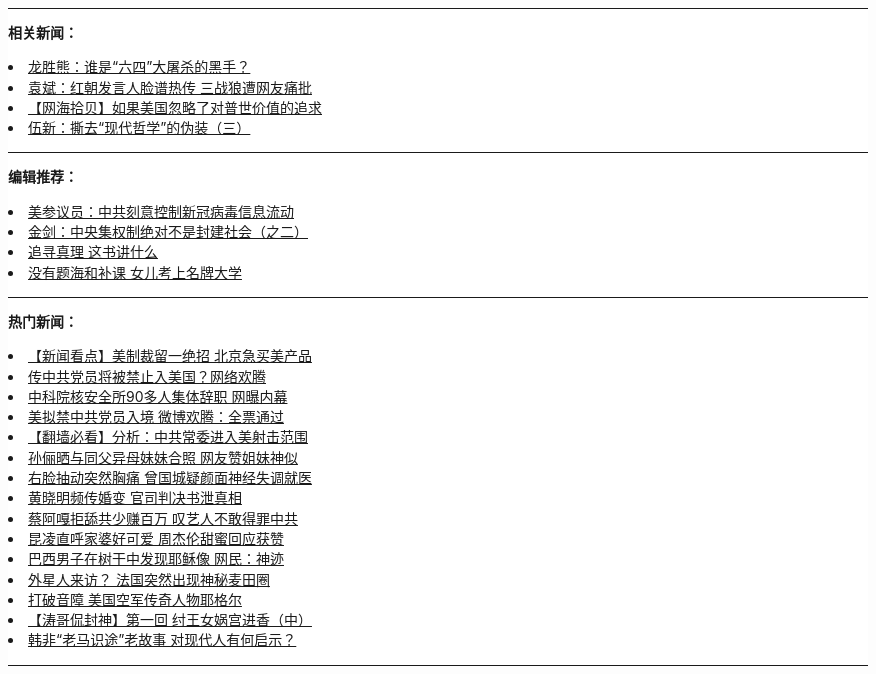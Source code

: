 <hr>


<strong>相关新闻：</strong>
<li><a href="https://github.com/rchmfw305/djy/blob/master/gb/4/6/3/n557562.md#1">龙胜熊：谁是“六四”大屠杀的黑手？</a></li>
<li><a href="https://github.com/rchmfw305/djy/blob/master/gb/20/7/17/n12262196.md#1">袁斌：红朝发言人脸谱热传 三战狼遭网友痛批</a></li>
<li><a href="https://github.com/rchmfw305/djy/blob/master/gb/20/7/16/n12260094.md#1">【网海拾贝】如果美国忽略了对普世价值的追求</a></li>
<li><a href="https://github.com/rchmfw305/djy/blob/master/gb/20/7/15/n12257814.md#1">伍新：撕去“现代哲学”的伪装（三）</a></li>
<hr>


<strong>编辑推荐：</strong>
<li><a href="https://github.com/onzhi266/djy/blob/master/gb/20/2/22/n11887949.md#1">美参议员：中共刻意控制新冠病毒信息流动</a></li>
<li><a href="https://github.com/tsiac2612/djy/blob/master/gb/17/12/14/n9958294.md#1" target="_blank">金剑：中央集权制绝对不是封建社会（之二）</a></li><li><a href="https://github.com/rchmfw305/djy/blob/master/gb/19/1/5/n10955468.md?dfh#1" target="_blank">追寻真理 这书讲什么</a></li><li><a href="https://github.com/tsiac2612/djy/blob/master/gb/19/5/28/n11285391.md#1" target="_blank">没有题海和补课 女儿考上名牌大学</a></li>
<hr>

<strong>热门新闻：</strong>
<li><a href="https://github.com/rchmfw305/djy/blob/master/gb/20/7/15/n12258785.md#1">【新闻看点】美制裁留一绝招 北京急买美产品</a></li>
<li><a href="https://github.com/rchmfw305/djy/blob/master/gb/20/7/16/n12260330.md#1">传中共党员将被禁止入美国？网络欢腾</a></li>
<li><a href="https://github.com/rchmfw305/djy/blob/master/gb/20/7/16/n12261417.md#1">中科院核安全所90多人集体辞职 网曝内幕</a></li>
<li><a href="https://github.com/rchmfw305/djy/blob/master/gb/20/7/16/n12260453.md#1">美拟禁中共党员入境 微博欢腾：全票通过</a></li>
<li><a href="https://github.com/rchmfw305/djy/blob/master/gb/20/7/16/n12259536.md#1">【翻墙必看】分析：中共常委进入美射击范围</a></li>
<li><a href="https://github.com/rchmfw305/djy/blob/master/gb/20/7/14/n12255956.md#1">孙俪晒与同父异母妹妹合照 网友赞姐妹神似</a></li>
<li><a href="https://github.com/rchmfw305/djy/blob/master/gb/20/7/16/n12259931.md#1">右脸抽动突然胸痛 曾国城疑颜面神经失调就医</a></li>
<li><a href="https://github.com/rchmfw305/djy/blob/master/gb/20/7/16/n12261345.md#1">黄晓明频传婚变 官司判决书泄真相</a></li>
<li><a href="https://github.com/rchmfw305/djy/blob/master/gb/20/7/15/n12256897.md#1">蔡阿嘎拒舔共少赚百万  叹艺人不敢得罪中共</a></li>
<li><a href="https://github.com/rchmfw305/djy/blob/master/gb/20/7/15/n12258888.md#1">昆凌直呼家婆好可爱 周杰伦甜蜜回应获赞</a></li>
<li><a href="https://github.com/rchmfw305/djy/blob/master/gb/20/7/16/n12259901.md#1">巴西男子在树干中发现耶稣像 网民：神迹</a></li>
<li><a href="https://github.com/rchmfw305/djy/blob/master/gb/20/7/15/n12257067.md#1">外星人来访？ 法国突然出现神秘麦田圈</a></li>
<li><a href="https://github.com/rchmfw305/djy/blob/master/gb/20/7/14/n12255240.md#1">打破音障 美国空军传奇人物耶格尔</a></li>
<li><a href="https://github.com/rchmfw305/djy/blob/master/gb/20/7/10/n12245490.md#1">【涛哥侃封神】第一回 纣王女娲宫进香（中）</a></li>
<li><a href="https://github.com/rchmfw305/djy/blob/master/gb/20/7/10/n12246345.md#1">韩非“老马识途”老故事 对现代人有何启示？</a></li>
<hr>
